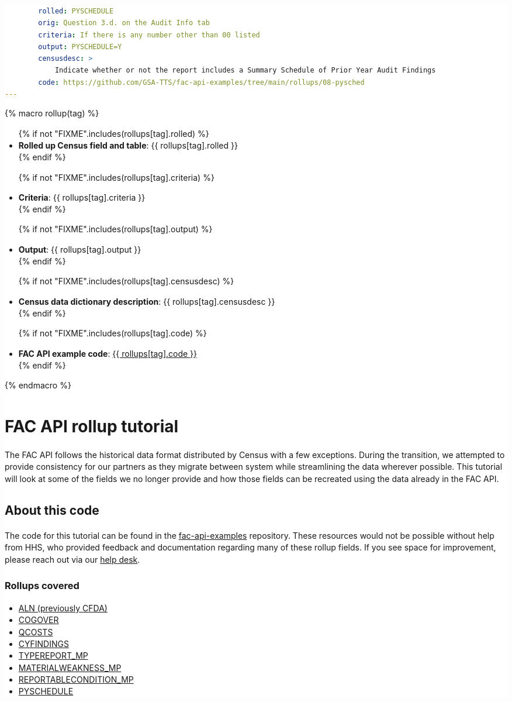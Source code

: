 ```yaml
        rolled: PYSCHEDULE
        orig: Question 3.d. on the Audit Info tab
        criteria: If there is any number other than 00 listed
        output: PYSCHEDULE=Y
        censusdesc: >
            Indicate whether or not the report includes a Summary Schedule of Prior Year Audit Findings
        code: https://github.com/GSA-TTS/fac-api-examples/tree/main/rollups/08-pysched
---
```


{% macro rollup(tag) %}
<ul>
  {% if not "FIXME".includes(rollups[tag].rolled) %}<li><strong>Rolled up Census field and table</strong>: {{ rollups[tag].rolled }}</li>{% endif %}

  {% if not "FIXME".includes(rollups[tag].criteria) %}<li><strong>Criteria</strong>: {{ rollups[tag].criteria }}</li>{% endif %}

  {% if not "FIXME".includes(rollups[tag].output) %}<li><strong>Output</strong>: {{ rollups[tag].output }}</li>{% endif %}

  {% if not "FIXME".includes(rollups[tag].censusdesc) %}<li><strong>Census data dictionary description</strong>: {{ rollups[tag].censusdesc }}</li>{% endif %}

  {% if not "FIXME".includes(rollups[tag].code) %}<li><strong>FAC API example code</strong>: <a href="{{ rollups[tag].code }}">{{ rollups[tag].code }}</a></li>{% endif %}
</ul>
{% endmacro %}

# FAC API rollup tutorial

The FAC API follows the historical data format distributed by Census with a few exceptions. During the transition, we attempted to provide consistency for our partners as they migrate between system while streamlining the data wherever possible. This tutorial will look at some of the fields we no longer provide and how those fields can be recreated using the data already in the FAC API.

## About this code

The code for this tutorial can be found in the [fac-api-examples](https://github.com/GSA-TTS/fac-api-examples) repository. These resources would not be possible without help from HHS, who provided feedback and documentation regarding many of these rollup fields. If you see space for improvement, please reach out via our [help desk](https://support.fac.gov/hc/en-us).

### Rollups covered

* [ALN (previously CFDA)](#ALN)
* [COGOVER](#COGOVER)
* [QCOSTS](#QCOSTS)
* [CYFINDINGS](#CYFINDINGS)
* [TYPEREPORT_MP](#TYPEREPORT_MP)
* [MATERIALWEAKNESS_MP](#MATERIALWEAKNESS_MP)
* [REPORTABLECONDITION_MP](#REPORTABLECONDITION_MP)
* [PYSCHEDULE](#PYSCHEDULE)
